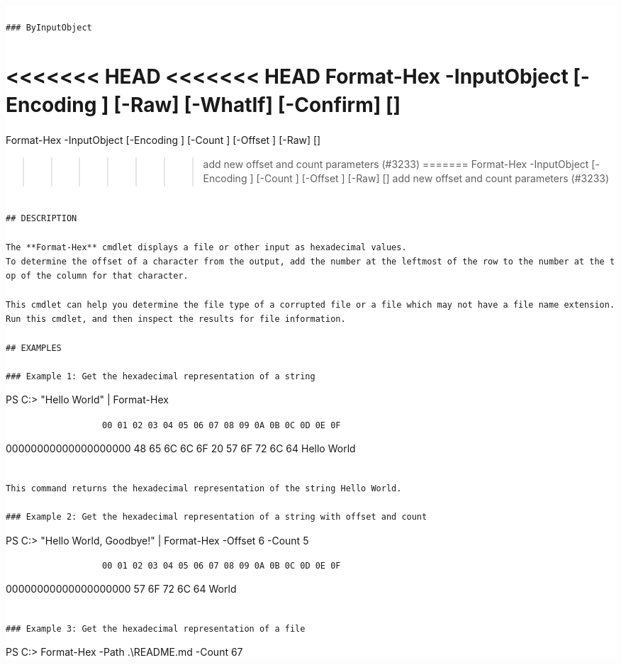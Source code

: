 ```

### ByInputObject

```
<<<<<<< HEAD
<<<<<<< HEAD
Format-Hex -InputObject <PSObject> [-Encoding <Encoding>] [-Raw] [-WhatIf] [-Confirm] [<CommonParameters>]
=======
Format-Hex -InputObject <psobject> [-Encoding <Encoding>] [-Count <long>] [-Offset <long>] [-Raw] [<CommonParameters>]
>>>>>>> add new offset and count parameters (#3233)
=======
Format-Hex -InputObject <psobject> [-Encoding <Encoding>] [-Count <long>] [-Offset <long>] [-Raw] [<CommonParameters>]
>>>>>>> add new offset and count parameters (#3233)
```

## DESCRIPTION

The **Format-Hex** cmdlet displays a file or other input as hexadecimal values.
To determine the offset of a character from the output, add the number at the leftmost of the row to the number at the top of the column for that character.

This cmdlet can help you determine the file type of a corrupted file or a file which may not have a file name extension.
Run this cmdlet, and then inspect the results for file information.

## EXAMPLES

### Example 1: Get the hexadecimal representation of a string

```
PS C:\> "Hello World" | Format-Hex


                       00 01 02 03 04 05 06 07 08 09 0A 0B 0C 0D 0E 0F

00000000000000000000   48 65 6C 6C 6F 20 57 6F 72 6C 64                 Hello World
```

This command returns the hexadecimal representation of the string Hello World.

### Example 2: Get the hexadecimal representation of a string with offset and count

```
PS C:\> "Hello World, Goodbye!" | Format-Hex -Offset 6 -Count 5


                       00 01 02 03 04 05 06 07 08 09 0A 0B 0C 0D 0E 0F

00000000000000000000   57 6F 72 6C 64                                   World
```

### Example 3: Get the hexadecimal representation of a file

```
PS C:\> Format-Hex -Path .\README.md -Count 67
